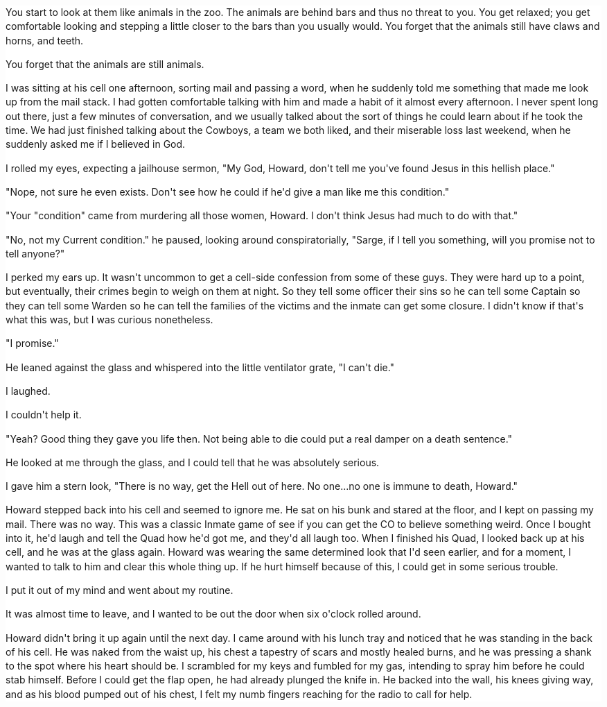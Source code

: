 You start to look at them like animals in the zoo. The animals are behind bars and thus no threat to you. You get relaxed; you get comfortable looking and stepping a little closer to the bars than you usually would. You forget that the animals still have claws and horns, and teeth.

You forget that the animals are still animals.

I was sitting at his cell one afternoon, sorting mail and passing a word, when he suddenly told me something that made me look up from the mail stack. I had gotten comfortable talking with him and made a habit of it almost every afternoon. I never spent long out there, just a few minutes of conversation, and we usually talked about the sort of things he could learn about if he took the time. We had just finished talking about the Cowboys, a team we both liked, and their miserable loss last weekend, when he suddenly asked me if I believed in God.

I rolled my eyes, expecting a jailhouse sermon, "My God, Howard, don't tell me you've found Jesus in this hellish place." 

"Nope, not sure he even exists. Don't see how he could if he'd give a man like me this condition."

"Your "condition" came from murdering all those women, Howard. I don't think Jesus had much to do with that." 

"No, not my Current condition." he paused, looking around conspiratorially, "Sarge, if I tell you something, will you promise not to tell anyone?"

I perked my ears up. It wasn't uncommon to get a cell-side confession from some of these guys. They were hard up to a point, but eventually, their crimes begin to weigh on them at night. So they tell some officer their sins so he can tell some Captain so they can tell some Warden so he can tell the families of the victims and the inmate can get some closure. I didn't know if that's what this was, but I was curious nonetheless.

"I promise."

He leaned against the glass and whispered into the little ventilator grate, "I can't die."

I laughed.

I couldn't help it.  

"Yeah? Good thing they gave you life then. Not being able to die could put a real damper on a death sentence."

He looked at me through the glass, and I could tell that he was absolutely serious.  

I gave him a stern look, "There is no way, get the Hell out of here. No one...no one is immune to death, Howard." 

Howard stepped back into his cell and seemed to ignore me. He sat on his bunk and stared at the floor, and I kept on passing my mail. There was no way. This was a classic Inmate game of see if you can get the CO to believe something weird. Once I bought into it, he'd laugh and tell the Quad how he'd got me, and they'd all laugh too. When I finished his Quad, I looked back up at his cell, and he was at the glass again. Howard was wearing the same determined look that I'd seen earlier, and for a moment, I wanted to talk to him and clear this whole thing up. If he hurt himself because of this, I could get in some serious trouble.  

I put it out of my mind and went about my routine.

It was almost time to leave, and I wanted to be out the door when six o'clock rolled around. 

Howard didn't bring it up again until the next day. I came around with his lunch tray and noticed that he was standing in the back of his cell. He was naked from the waist up, his chest a tapestry of scars and mostly healed burns, and he was pressing a shank to the spot where his heart should be. I scrambled for my keys and fumbled for my gas, intending to spray him before he could stab himself. Before I could get the flap open, he had already plunged the knife in. He backed into the wall, his knees giving way, and as his blood pumped out of his chest, I felt my numb fingers reaching for the radio to call for help.
